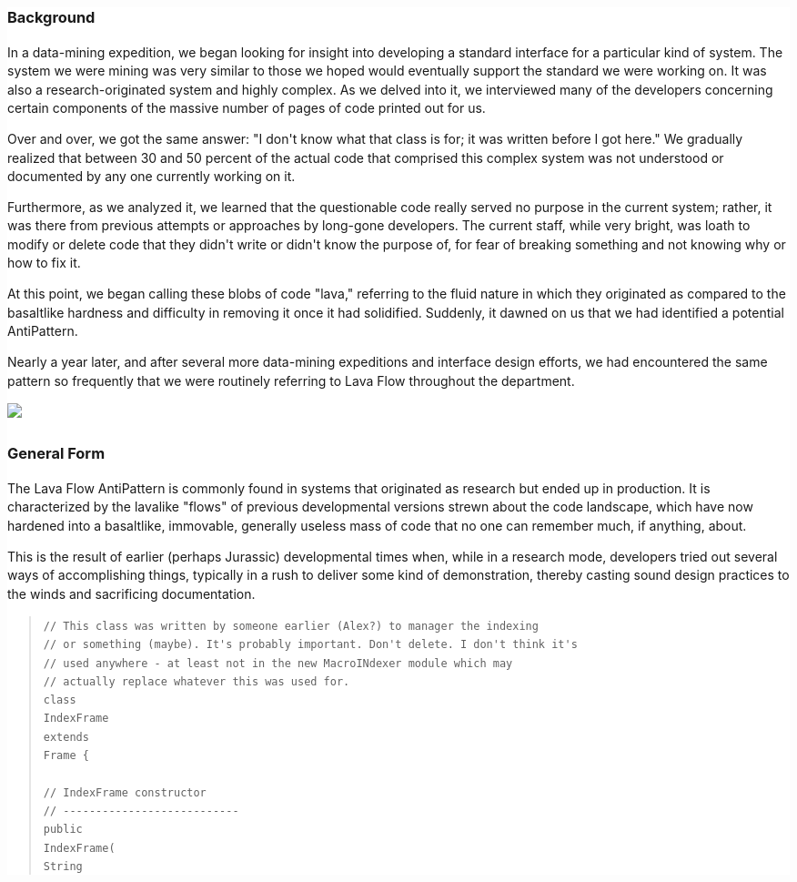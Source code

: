 ### Background

In a data-mining expedition, we began looking for insight into
developing a standard interface for a particular kind of system. The
system we were mining was very similar to those we hoped would
eventually support the standard we were working on. It was also a
research-originated system and highly complex. As we delved into it, we
interviewed many of the developers concerning certain components of the
massive number of pages of code printed out for us.

Over and over, we got the same answer: "I don't know what that class is
for; it was written before I got here." We gradually realized that
between 30 and 50 percent of the actual code that comprised this complex
system was not understood or documented by any one currently working on
it.

Furthermore, as we analyzed it, we learned that the questionable code
really served no purpose in the current system; rather, it was there
from previous attempts or approaches by long-gone developers. The
current staff, while very bright, was loath to modify or delete code
that they didn't write or didn't know the purpose of, for fear of
breaking something and not knowing why or how to fix it.

At this point, we began calling these blobs of code "lava," referring to
the fluid nature in which they originated as compared to the basaltlike
hardness and difficulty in removing it once it had solidified. Suddenly,
it dawned on us that we had identified a potential AntiPattern.

Nearly a year later, and after several more data-mining expeditions and
interface design efforts, we had encountered the same pattern so
frequently that we were routinely referring to Lava Flow throughout the
department.

<kbd>![](https://sourcemaking.com/files/sm/images/antipatterns/img_29.jpg)</kbd>

### General Form

The Lava Flow AntiPattern is commonly found in systems that originated
as research but ended up in production. It is characterized by the
lavalike "flows" of previous developmental versions strewn about the
code landscape, which have now hardened into a basaltlike, immovable,
generally useless mass of code that no one can remember much, if
anything, about.

This is the result of earlier (perhaps Jurassic) developmental times
when, while in a research mode, developers tried out several ways of
accomplishing things, typically in a rush to deliver some kind of
demonstration, thereby casting sound design practices to the winds and
sacrificing documentation.

> 
> 
> ``` 
> // This class was written by someone earlier (Alex?) to manager the indexing
> // or something (maybe). It's probably important. Don't delete. I don't think it's
> // used anywhere - at least not in the new MacroINdexer module which may
> // actually replace whatever this was used for.
> class
> IndexFrame
> extends
> Frame {
>   
> // IndexFrame constructor
> // ---------------------------
> public
> IndexFrame(
> String